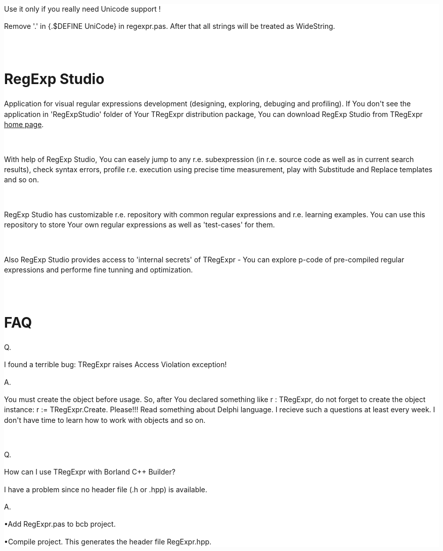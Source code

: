 Use it only if you really need Unicode support !

Remove '.' in {.$DEFINE UniCode} in regexpr.pas. After that all strings
will be treated as WideString.

 

RegExp Studio
=============

Application for visual regular expressions development (designing,
exploring, debuging and profiling). If You don't see the application in
'RegExpStudio' folder of Your TRegExpr distribution package, You can
download RegExp Studio from TRegExpr [home page](#author.html).

 

With help of RegExp Studio, You can easely jump to any r.e.
subexpression (in r.e. source code as well as in current search
results), check syntax errors, profile r.e. execution using precise time
measurement, play with Substitude and Replace templates and so on.

 

RegExp Studio has customizable r.e. repository with common regular
expressions and r.e. learning examples. You can use this repository to
store Your own regular expressions as well as 'test-cases' for them.

 

Also RegExp Studio provides access to 'internal secrets' of TRegExpr -
You can explore p-code of pre-compiled regular expressions and performe
fine tunning and optimization.

 

FAQ
===

Q.

I found a terrible bug: TRegExpr raises Access Violation exception!

A.

You must create the object before usage. So, after You declared
something like r : TRegExpr, do not forget to create the object
instance: r := TRegExpr.Create. Please!!! Read something about Delphi
language. I recieve such a questions at least every week. I don't have
time to learn how to work with objects and so on.

 

Q.

How can I use TRegExpr with Borland C++ Builder?

I have a problem since no header file (.h or .hpp) is available.

A.

•Add RegExpr.pas to bcb project.

•Compile project. This generates the header file RegExpr.hpp.
